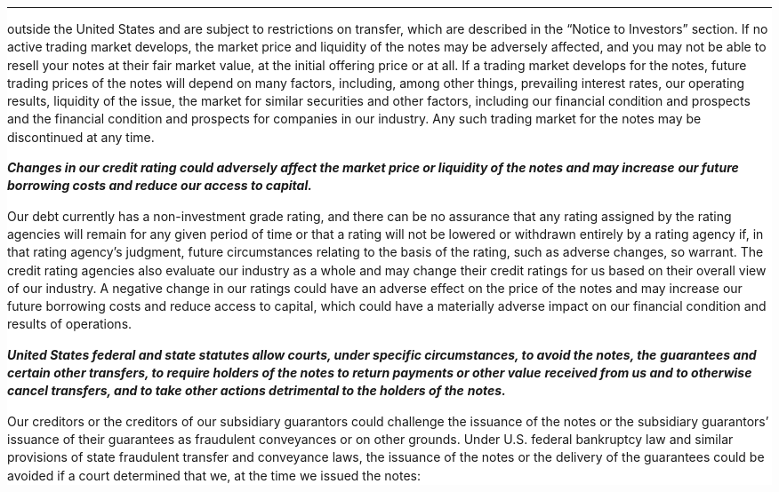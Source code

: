 
-----

outside the United States and are subject to restrictions on transfer, which are described in the “Notice to
Investors” section. If no active trading market develops, the market price and liquidity of the notes may be
adversely affected, and you may not be able to resell your notes at their fair market value, at the initial offering
price or at all. If a trading market develops for the notes, future trading prices of the notes will depend on many
factors, including, among other things, prevailing interest rates, our operating results, liquidity of the issue, the
market for similar securities and other factors, including our financial condition and prospects and the financial
condition and prospects for companies in our industry. Any such trading market for the notes may be
discontinued at any time.

**_Changes in our credit rating could adversely affect the market price or liquidity of the notes and may increase_**
**_our future borrowing costs and reduce our access to capital._**

Our debt currently has a non-investment grade rating, and there can be no assurance that any rating assigned
by the rating agencies will remain for any given period of time or that a rating will not be lowered or withdrawn
entirely by a rating agency if, in that rating agency’s judgment, future circumstances relating to the basis of the
rating, such as adverse changes, so warrant. The credit rating agencies also evaluate our industry as a whole and
may change their credit ratings for us based on their overall view of our industry. A negative change in our
ratings could have an adverse effect on the price of the notes and may increase our future borrowing costs and
reduce access to capital, which could have a materially adverse impact on our financial condition and results of
operations.

**_United States federal and state statutes allow courts, under specific circumstances, to avoid the notes, the_**
**_guarantees and certain other transfers, to require holders of the notes to return payments or other value_**
**_received from us and to otherwise cancel transfers, and to take other actions detrimental to the holders of the_**
**_notes._**

Our creditors or the creditors of our subsidiary guarantors could challenge the issuance of the notes or the
subsidiary guarantors’ issuance of their guarantees as fraudulent conveyances or on other grounds. Under U.S.
federal bankruptcy law and similar provisions of state fraudulent transfer and conveyance laws, the issuance of
the notes or the delivery of the guarantees could be avoided if a court determined that we, at the time we issued
the notes:
